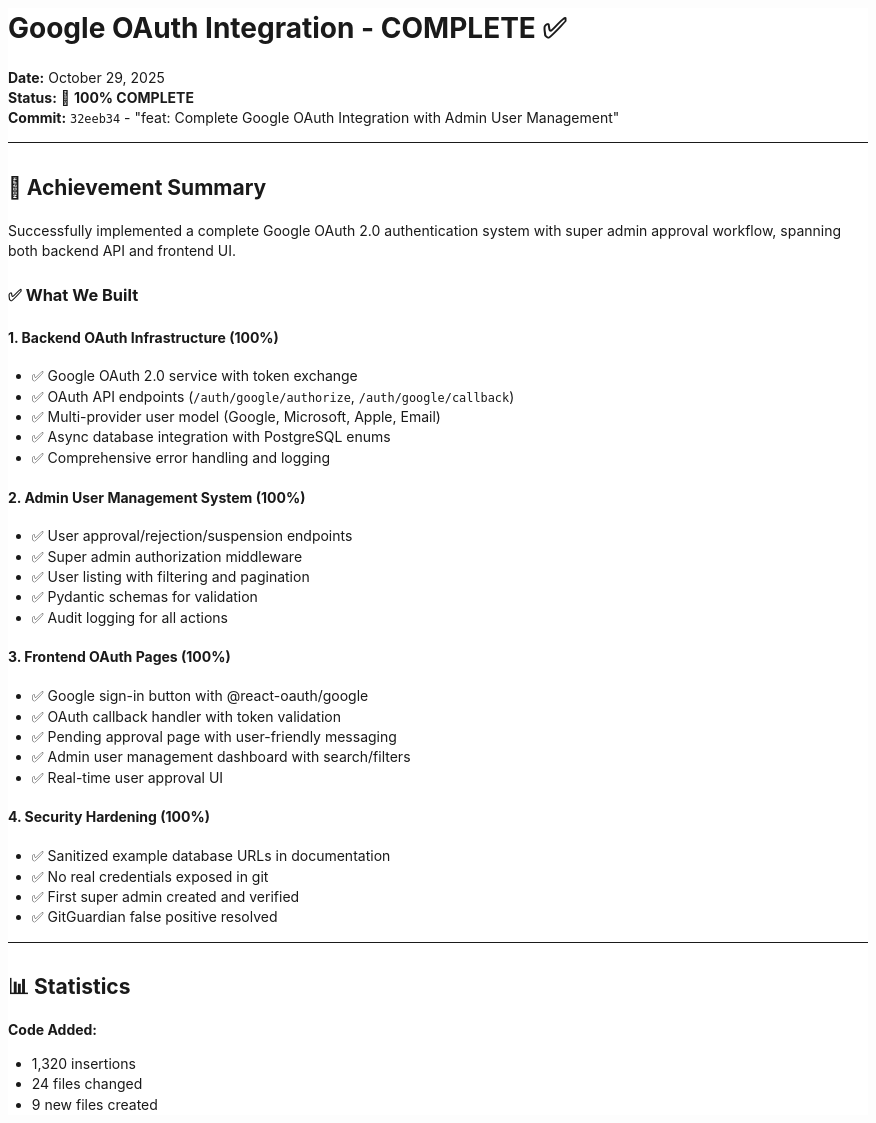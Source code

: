 # Google OAuth Integration - COMPLETE ✅

**Date:** October 29, 2025  
**Status:** 🎉 **100% COMPLETE**  
**Commit:** `32eeb34` - "feat: Complete Google OAuth Integration with Admin User Management"

---

## 🎯 Achievement Summary

Successfully implemented a complete Google OAuth 2.0 authentication system with super admin approval workflow, spanning both backend API and frontend UI.

### ✅ What We Built

#### **1. Backend OAuth Infrastructure** (100%)
- ✅ Google OAuth 2.0 service with token exchange
- ✅ OAuth API endpoints (`/auth/google/authorize`, `/auth/google/callback`)
- ✅ Multi-provider user model (Google, Microsoft, Apple, Email)
- ✅ Async database integration with PostgreSQL enums
- ✅ Comprehensive error handling and logging

#### **2. Admin User Management System** (100%)
- ✅ User approval/rejection/suspension endpoints
- ✅ Super admin authorization middleware
- ✅ User listing with filtering and pagination
- ✅ Pydantic schemas for validation
- ✅ Audit logging for all actions

#### **3. Frontend OAuth Pages** (100%)
- ✅ Google sign-in button with @react-oauth/google
- ✅ OAuth callback handler with token validation
- ✅ Pending approval page with user-friendly messaging
- ✅ Admin user management dashboard with search/filters
- ✅ Real-time user approval UI

#### **4. Security Hardening** (100%)
- ✅ Sanitized example database URLs in documentation
- ✅ No real credentials exposed in git
- ✅ First super admin created and verified
- ✅ GitGuardian false positive resolved

---

## 📊 Statistics

**Code Added:**
- 1,320 insertions
- 24 files changed
- 9 new files created
